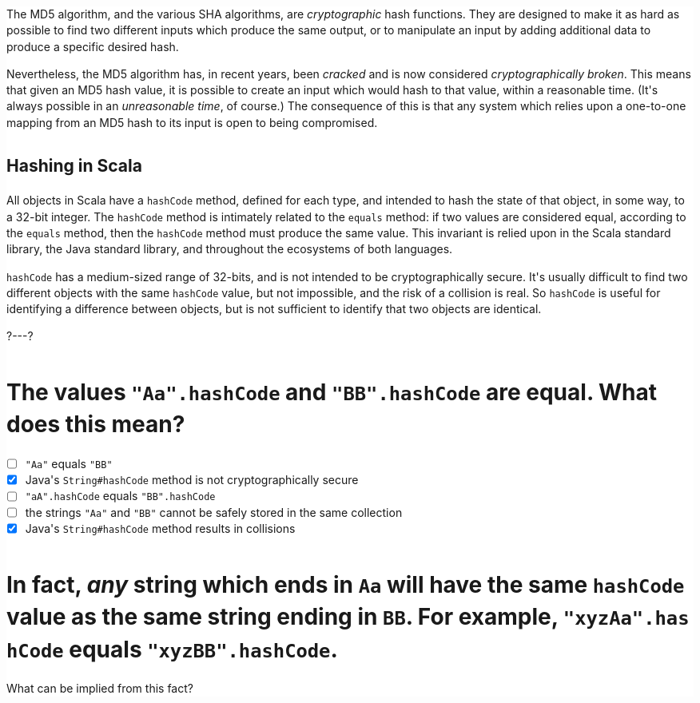 The MD5 algorithm, and the various SHA algorithms, are _cryptographic_ hash functions. They are designed to
make it as hard as possible to find two different inputs which produce the same output, or to manipulate an
input by adding additional data to produce a specific desired hash.

Nevertheless, the MD5 algorithm has, in recent years, been _cracked_ and is now considered
_cryptographically broken_. This means that given an MD5 hash value, it is possible to create an input which
would hash to that value, within a reasonable time. (It's always possible in an _unreasonable time_, of course.)
The consequence of this is that any system which relies upon a one-to-one mapping from an MD5 hash to its input
is open to being compromised.

## Hashing in Scala

All objects in Scala have a `hashCode` method, defined for each type, and intended to hash the state of that
object, in some way, to a 32-bit integer. The `hashCode` method is intimately related to the `equals` method:
if two values are considered equal, according to the `equals` method, then the `hashCode` method must produce
the same value. This invariant is relied upon in the Scala standard library, the Java standard library, and
throughout the ecosystems of both languages.

`hashCode` has a medium-sized range of 32-bits, and is not intended to be cryptographically secure. It's usually
difficult to find two different objects with the same `hashCode` value, but not impossible, and the risk of
a collision is real. So `hashCode` is useful for identifying a difference between objects, but is not sufficient
to identify that two objects are identical.

?---?

# The values `"Aa".hashCode` and `"BB".hashCode` are equal. What does this mean?

* [ ] `"Aa"` equals `"BB"`
* [X] Java's `String#hashCode` method is not cryptographically secure
* [ ] `"aA".hashCode` equals `"BB".hashCode`
* [ ] the strings `"Aa"` and `"BB"` cannot be safely stored in the same collection
* [X] Java's `String#hashCode` method results in collisions

# In fact, _any_ string which ends in `Aa` will have the same `hashCode` value as the same string ending in `BB`. For example, `"xyzAa".hashCode` equals `"xyzBB".hashCode`.

What can be implied from this fact?
